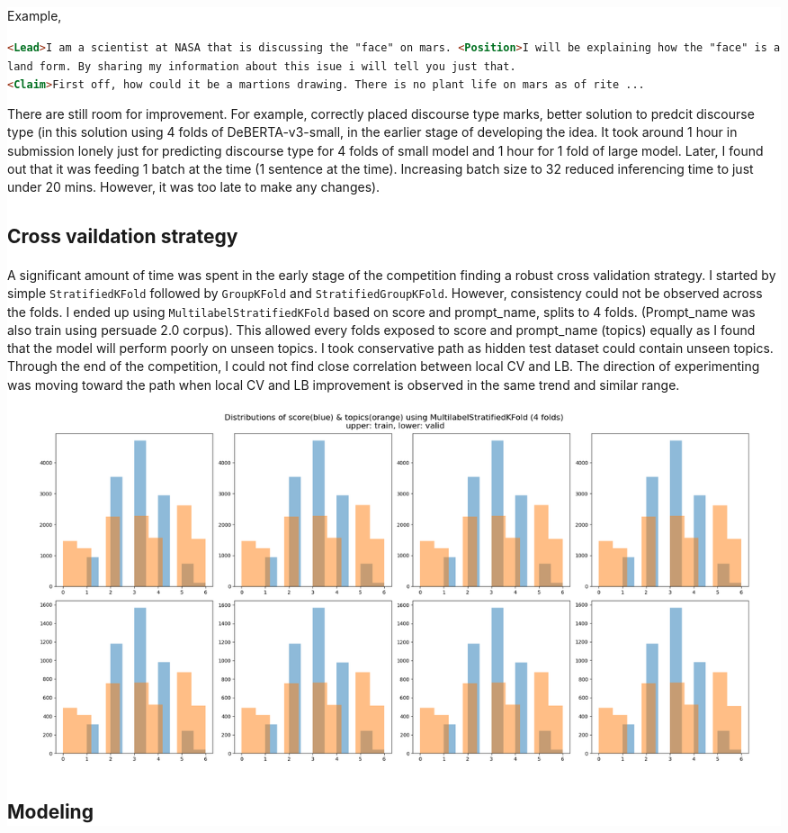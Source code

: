 Example,
```markdown
<Lead>I am a scientist at NASA that is discussing the "face" on mars. <Position>I will be explaining how the "face" is a land form. By sharing my information about this isue i will tell you just that.
<Claim>First off, how could it be a martions drawing. There is no plant life on mars as of rite ...
```

There are still room for improvement. For example, correctly placed discourse type marks, better solution to predcit discourse type (in this solution using 4 folds of DeBERTA-v3-small, in the earlier stage of developing the idea. It took around 1 hour in submission lonely just for predicting discourse type for 4 folds of small model and 1 hour for 1 fold of large model. Later, I found out that it was feeding 1 batch at the time (1 sentence at the time). Increasing batch size to 32 reduced inferencing time to just under 20 mins. However, it was too late to make any changes).

## Cross vaildation strategy

A significant amount of time was spent in the early stage of the competition finding a robust cross validation strategy. I started by simple `StratifiedKFold` followed by `GroupKFold` and `StratifiedGroupKFold`. However, consistency could not be observed across the folds. I ended up using `MultilabelStratifiedKFold` based on score and prompt_name, splits to 4 folds. (Prompt_name was also train using persuade 2.0 corpus). This allowed every folds exposed to score and prompt_name (topics) equally as I found that the model will perform poorly on unseen topics. I took conservative path as hidden test dataset could contain unseen topics. Through the end of the competition, I could not find close correlation between local CV and LB. The direction of experimenting was moving toward the path when local CV and LB improvement is observed in the same trend and similar range.

<img src="img/folds_dist_mskf.png" width="900" height="400">

## Modeling
